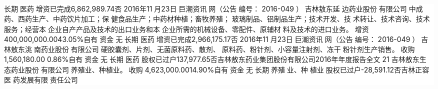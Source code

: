 长期
医药
增资已完成6,862,989.74否
2016年11
月23日
巨潮资讯
网（公告
编号：
2016-049
）
吉林敖东延
边药业股份
有限公司
中成药、西药生产、中药饮片加工；保
健食品生产；中药材种植；畜牧养殖；
玻璃制品、铝制品生产；技术开发、技
术转让、技术咨询、技术服务；经营本
企业自产产品及技术的出口业务和本
企业所需的机械设备、零配件、原辅材
料及技术的进口业务。
增资
400,000,000.0043.05%自有
资金
无
长期
医药
增资已完成2,966,175.17否
2016年11
月23日
巨潮资讯
网（公告
编号：
2016-049
）
吉林敖东洮
南药业股份
有限公司
硬胶囊剂、片剂、无菌原料药、散剂、
原料药、粉针剂、小容量注射剂、冻干
粉针剂生产销售。
收购
1,560,180.00
0.86%自有
资金
无
长期
医药
股权已过户137,977.65否吉林敖东药业集团股份有限公司2016年年度报告全文
21
吉林敖东生
态药业股份
有限公司
养殖业、种植业。
收购
4,623,000.0014.90%自有
资金
无
长期
养殖
业、种
植业
股权已过户-28,591.12否吉林正容医
药发展有限
责任公司